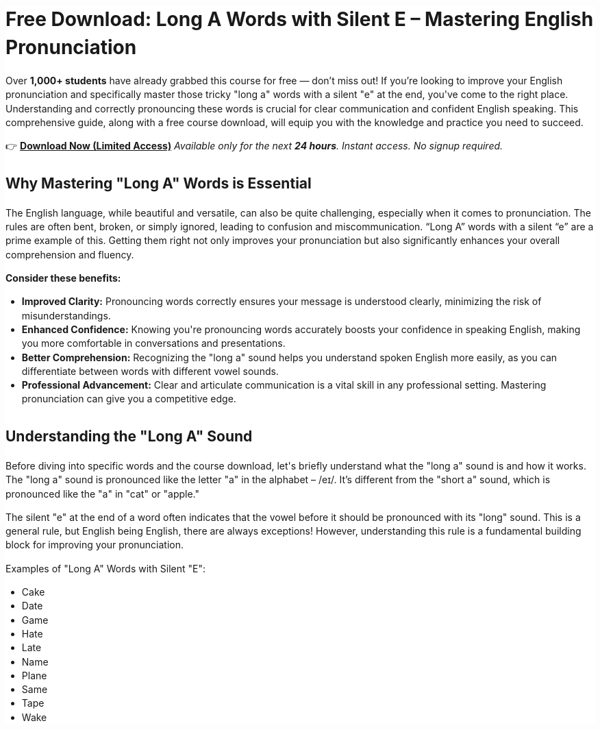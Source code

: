 # Free Download: Long A Words with Silent E – Mastering English Pronunciation

Over **1,000+ students** have already grabbed this course for free — don’t miss out! If you’re looking to improve your English pronunciation and specifically master those tricky "long a" words with a silent "e" at the end, you've come to the right place. Understanding and correctly pronouncing these words is crucial for clear communication and confident English speaking. This comprehensive guide, along with a free course download, will equip you with the knowledge and practice you need to succeed.

👉 **[Download Now (Limited Access)](https://udemywork.com/long-a-words-with-silent-e)**
_Available only for the next **24 hours**. Instant access. No signup required._

## Why Mastering "Long A" Words is Essential

The English language, while beautiful and versatile, can also be quite challenging, especially when it comes to pronunciation. The rules are often bent, broken, or simply ignored, leading to confusion and miscommunication. “Long A” words with a silent “e” are a prime example of this. Getting them right not only improves your pronunciation but also significantly enhances your overall comprehension and fluency.

**Consider these benefits:**

*   **Improved Clarity:** Pronouncing words correctly ensures your message is understood clearly, minimizing the risk of misunderstandings.
*   **Enhanced Confidence:** Knowing you're pronouncing words accurately boosts your confidence in speaking English, making you more comfortable in conversations and presentations.
*   **Better Comprehension:** Recognizing the "long a" sound helps you understand spoken English more easily, as you can differentiate between words with different vowel sounds.
*   **Professional Advancement:** Clear and articulate communication is a vital skill in any professional setting. Mastering pronunciation can give you a competitive edge.

## Understanding the "Long A" Sound

Before diving into specific words and the course download, let's briefly understand what the "long a" sound is and how it works. The "long a" sound is pronounced like the letter "a" in the alphabet – /eɪ/. It’s different from the "short a" sound, which is pronounced like the "a" in "cat" or "apple."

The silent "e" at the end of a word often indicates that the vowel before it should be pronounced with its "long" sound. This is a general rule, but English being English, there are always exceptions! However, understanding this rule is a fundamental building block for improving your pronunciation.

Examples of "Long A" Words with Silent "E":

*   Cake
*   Date
*   Game
*   Hate
*   Late
*   Name
*   Plane
*   Same
*   Tape
*   Wake
